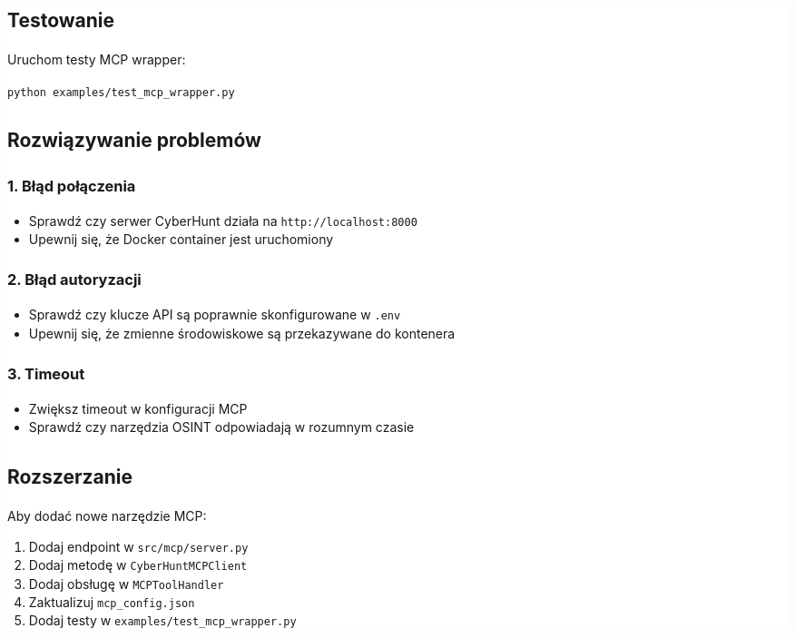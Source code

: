 ## Testowanie

Uruchom testy MCP wrapper:

```bash
python examples/test_mcp_wrapper.py
```

## Rozwiązywanie problemów

### 1. Błąd połączenia
- Sprawdź czy serwer CyberHunt działa na `http://localhost:8000`
- Upewnij się, że Docker container jest uruchomiony

### 2. Błąd autoryzacji
- Sprawdź czy klucze API są poprawnie skonfigurowane w `.env`
- Upewnij się, że zmienne środowiskowe są przekazywane do kontenera

### 3. Timeout
- Zwiększ timeout w konfiguracji MCP
- Sprawdź czy narzędzia OSINT odpowiadają w rozumnym czasie

## Rozszerzanie

Aby dodać nowe narzędzie MCP:

1. Dodaj endpoint w `src/mcp/server.py`
2. Dodaj metodę w `CyberHuntMCPClient`
3. Dodaj obsługę w `MCPToolHandler`
4. Zaktualizuj `mcp_config.json`
5. Dodaj testy w `examples/test_mcp_wrapper.py`
